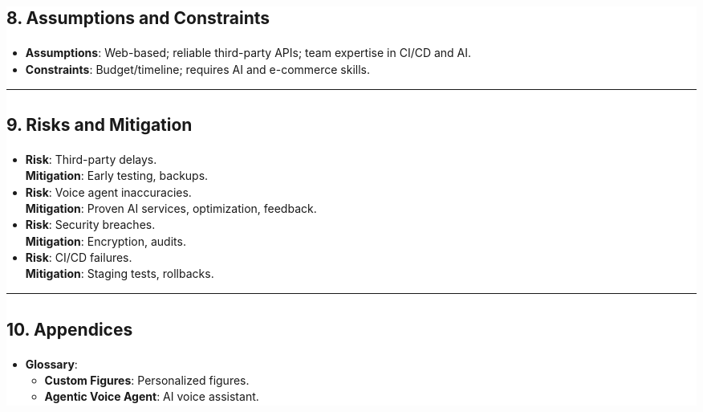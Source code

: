 
## 8. Assumptions and Constraints  
- **Assumptions**: Web-based; reliable third-party APIs; team expertise in CI/CD and AI.  
- **Constraints**: Budget/timeline; requires AI and e-commerce skills.

---

## 9. Risks and Mitigation  
- **Risk**: Third-party delays.  
  **Mitigation**: Early testing, backups.  
- **Risk**: Voice agent inaccuracies.  
  **Mitigation**: Proven AI services, optimization, feedback.  
- **Risk**: Security breaches.  
  **Mitigation**: Encryption, audits.  
- **Risk**: CI/CD failures.  
  **Mitigation**: Staging tests, rollbacks.

---

## 10. Appendices  
- **Glossary**:  
  - **Custom Figures**: Personalized figures.  
  - **Agentic Voice Agent**: AI voice assistant.